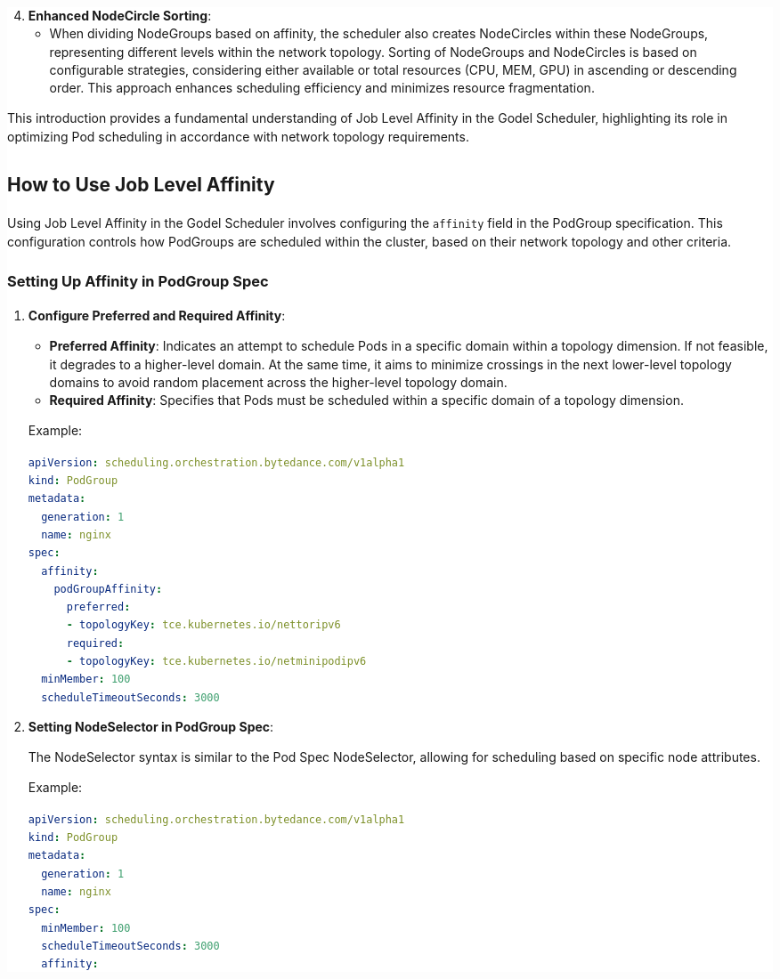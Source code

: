 4. **Enhanced NodeCircle Sorting**:
   - When dividing NodeGroups based on affinity, the scheduler also creates NodeCircles within these NodeGroups, representing different levels within the network topology.
   Sorting of NodeGroups and NodeCircles is based on configurable strategies, considering either available or total resources (CPU, MEM, GPU) in ascending or descending order. 
   This approach enhances scheduling efficiency and minimizes resource fragmentation.

This introduction provides a fundamental understanding of Job Level Affinity in the Godel Scheduler, highlighting its role in optimizing Pod scheduling in accordance with network topology requirements.


## How to Use Job Level Affinity

Using Job Level Affinity in the Godel Scheduler involves configuring the `affinity` field in the PodGroup specification.
This configuration controls how PodGroups are scheduled within the cluster, based on their network topology and other criteria. 

### Setting Up Affinity in PodGroup Spec

1. **Configure Preferred and Required Affinity**:
   - **Preferred Affinity**: Indicates an attempt to schedule Pods in a specific domain within a topology dimension.
   If not feasible, it degrades to a higher-level domain. 
   At the same time, it aims to minimize crossings in the next lower-level topology domains to avoid random placement across the higher-level topology domain.
   - **Required Affinity**: Specifies that Pods must be scheduled within a specific domain of a topology dimension.

   Example:

   ```yaml
   apiVersion: scheduling.orchestration.bytedance.com/v1alpha1
   kind: PodGroup
   metadata:
     generation: 1
     name: nginx
   spec:
     affinity:
       podGroupAffinity:
         preferred:
         - topologyKey: tce.kubernetes.io/nettoripv6
         required:
         - topologyKey: tce.kubernetes.io/netminipodipv6
     minMember: 100
     scheduleTimeoutSeconds: 3000
     ```

2. **Setting NodeSelector in PodGroup Spec**:

    The NodeSelector syntax is similar to the Pod Spec NodeSelector, allowing for scheduling based on specific node attributes.

    Example:

    ```yaml
    apiVersion: scheduling.orchestration.bytedance.com/v1alpha1
    kind: PodGroup
    metadata:
      generation: 1
      name: nginx
    spec:
      minMember: 100
      scheduleTimeoutSeconds: 3000
      affinity:
   ```